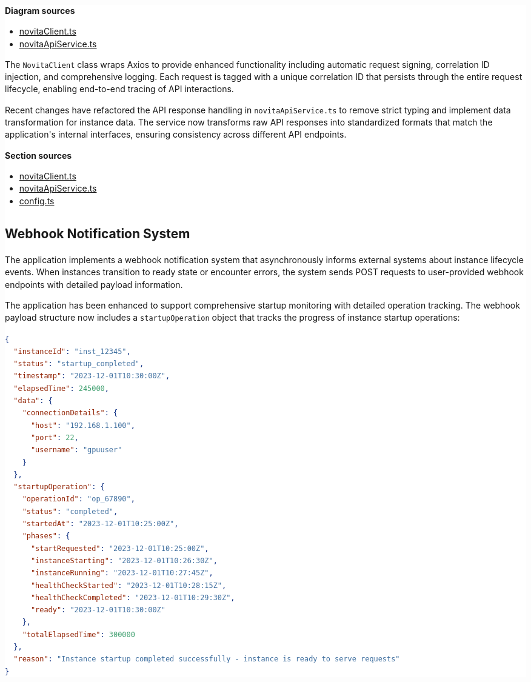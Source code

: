 **Diagram sources**
- [novitaClient.ts](file://src/clients/novitaClient.ts#L100-L150)
- [novitaApiService.ts](file://src/services/novitaApiService.ts#L100-L200)

The `NovitaClient` class wraps Axios to provide enhanced functionality including automatic request signing, correlation ID injection, and comprehensive logging. Each request is tagged with a unique correlation ID that persists through the entire request lifecycle, enabling end-to-end tracing of API interactions.

Recent changes have refactored the API response handling in `novitaApiService.ts` to remove strict typing and implement data transformation for instance data. The service now transforms raw API responses into standardized formats that match the application's internal interfaces, ensuring consistency across different API endpoints.

**Section sources**
- [novitaClient.ts](file://src/clients/novitaClient.ts#L100-L150)
- [novitaApiService.ts](file://src/services/novitaApiService.ts#L50-L100)
- [config.ts](file://src/config/config.ts#L10-L50)

## Webhook Notification System

The application implements a webhook notification system that asynchronously informs external systems about instance lifecycle events. When instances transition to ready state or encounter errors, the system sends POST requests to user-provided webhook endpoints with detailed payload information.

The application has been enhanced to support comprehensive startup monitoring with detailed operation tracking. The webhook payload structure now includes a `startupOperation` object that tracks the progress of instance startup operations:

```json
{
  "instanceId": "inst_12345",
  "status": "startup_completed",
  "timestamp": "2023-12-01T10:30:00Z",
  "elapsedTime": 245000,
  "data": {
    "connectionDetails": {
      "host": "192.168.1.100",
      "port": 22,
      "username": "gpuuser"
    }
  },
  "startupOperation": {
    "operationId": "op_67890",
    "status": "completed",
    "startedAt": "2023-12-01T10:25:00Z",
    "phases": {
      "startRequested": "2023-12-01T10:25:00Z",
      "instanceStarting": "2023-12-01T10:26:30Z",
      "instanceRunning": "2023-12-01T10:27:45Z",
      "healthCheckStarted": "2023-12-01T10:28:15Z",
      "healthCheckCompleted": "2023-12-01T10:29:30Z",
      "ready": "2023-12-01T10:30:00Z"
    },
    "totalElapsedTime": 300000
  },
  "reason": "Instance startup completed successfully - instance is ready to serve requests"
}
```
